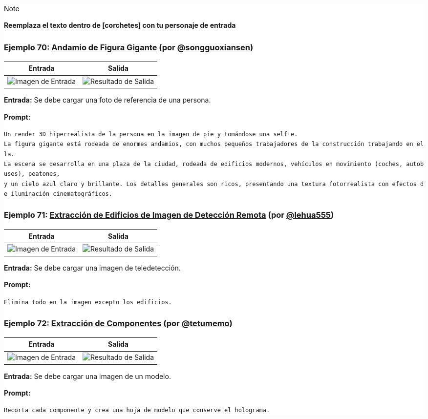 > [!NOTE]
> **Reemplaza el texto dentro de [corchetes] con tu personaje de entrada**


### Ejemplo 70: [Andamio de Figura Gigante](https://x.com/songguoxiansen/status/1965960484684968234) (por [@songguoxiansen](https://x.com/songguoxiansen))

| Entrada | Salida |
|:---:|:---:|
| <img src="images/case70/input.png" width="300" alt="Imagen de Entrada"> | <img src="images/case70/output.png" width="300" alt="Resultado de Salida"> |

**Entrada:** Se debe cargar una foto de referencia de una persona.

**Prompt:**
```
Un render 3D hiperrealista de la persona en la imagen de pie y tomándose una selfie.
La figura gigante está rodeada de enormes andamios, con muchos pequeños trabajadores de la construcción trabajando en ella.
La escena se desarrolla en una plaza de la ciudad, rodeada de edificios modernos, vehículos en movimiento (coches, autobuses), peatones,
y un cielo azul claro y brillante. Los detalles generales son ricos, presentando una textura fotorrealista con efectos de iluminación cinematográficos.
```


### Ejemplo 71: [Extracción de Edificios de Imagen de Detección Remota](https://x.com/lehua555/status/1966124995949863310) (por [@lehua555](https://x.com/lehua555))

| Entrada | Salida |
|:---:|:---:|
| <img src="images/case71/input.png" width="300" alt="Imagen de Entrada"> | <img src="images/case71/output.png" width="300" alt="Resultado de Salida"> |

**Entrada:** Se debe cargar una imagen de teledetección.

**Prompt:**
```
Elimina todo en la imagen excepto los edificios.
```


### Ejemplo 72: [Extracción de Componentes](https://x.com/tetumemo/status/1965721026849018141) (por [@tetumemo](https://x.com/tetumemo))

| Entrada | Salida |
|:---:|:---:|
| <img src="images/case72/input.png" width="300" alt="Imagen de Entrada"> | <img src="images/case72/output.png" width="300" alt="Resultado de Salida"> |

**Entrada:** Se debe cargar una imagen de un modelo.

**Prompt:**
```
Recorta cada componente y crea una hoja de modelo que conserve el holograma.
```
